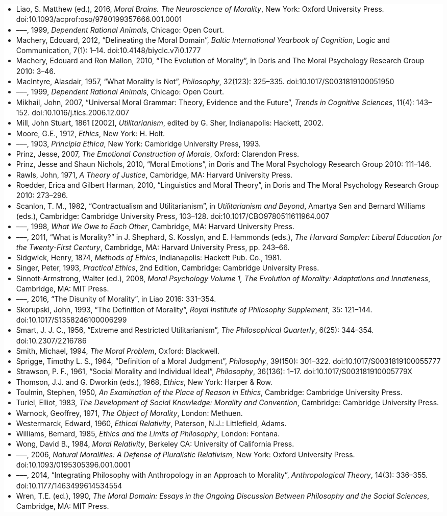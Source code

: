 * Liao, S. Matthew (ed.), 2016, *Moral Brains. The Neuroscience of Morality*, New York: Oxford University Press. doi:10.1093/acprof:oso/9780199357666.001.0001
* –––, 1999, *Dependent Rational Animals*, Chicago: Open Court.
* Machery, Edouard, 2012, “Delineating the Moral Domain”, *Baltic International Yearbook of Cognition*, Logic and Communication, 7(1): 1–14. doi:10.4148/biyclc.v7i0.1777
* Machery, Edouard and Ron Mallon, 2010, “The Evolution of Morality”, in Doris and The Moral Psychology Research Group 2010: 3–46.
* MacIntyre, Alasdair, 1957, “What Morality Is Not”, *Philosophy*, 32(123): 325–335. doi:10.1017/S0031819100051950
* –––, 1999, *Dependent Rational Animals*, Chicago: Open Court.
* Mikhail, John, 2007, “Universal Moral Grammar: Theory, Evidence and the Future”, *Trends in Cognitive Sciences*, 11(4): 143–152. doi:10.1016/j.tics.2006.12.007
* Mill, John Stuart, 1861 [2002], *Utilitarianism*, edited by G. Sher, Indianapolis: Hackett, 2002.
* Moore, G.E., 1912, *Ethics*, New York: H. Holt.
* –––, 1903, *Principia Ethica*, New York: Cambridge University Press, 1993.
* Prinz, Jesse, 2007, *The Emotional Construction of Morals*, Oxford: Clarendon Press.
* Prinz, Jesse and Shaun Nichols, 2010, “Moral Emotions”, in Doris and The Moral Psychology Research Group 2010: 111–146.
* Rawls, John, 1971, *A Theory of Justice*, Cambridge, MA: Harvard University Press.
* Roedder, Erica and Gilbert Harman, 2010, “Linguistics and Moral Theory”, in Doris and The Moral Psychology Research Group 2010: 273–296.
* Scanlon, T. M., 1982, “Contractualism and Utilitarianism”, in *Utilitarianism and Beyond*, Amartya Sen and Bernard Williams (eds.), Cambridge: Cambridge University Press, 103–128. doi:10.1017/CBO9780511611964.007
* –––, 1998, *What We Owe to Each Other*, Cambridge, MA: Harvard University Press.
* –––, 2011, “What is Morality?” in J. Shephard, S. Kosslyn, and E. Hammonds (eds.), *The Harvard Sampler: Liberal Education for the Twenty-First Century*, Cambridge, MA: Harvard University Press, pp. 243–66.
* Sidgwick, Henry, 1874, *Methods of Ethics*, Indianapolis: Hackett Pub. Co., 1981.
* Singer, Peter, 1993, *Practical Ethics*, 2nd Edition, Cambridge: Cambridge University Press.
* Sinnott-Armstrong, Walter (ed.), 2008, *Moral Psychology Volume 1, The Evolution of Morality: Adaptations and Innateness*, Cambridge, MA: MIT Press.
* –––, 2016, “The Disunity of Morality”, in Liao 2016: 331–354.
* Skorupski, John, 1993, “The Definition of Morality”, *Royal Institute of Philosophy Supplement*, 35: 121–144. doi:10.1017/S1358246100006299
* Smart, J. J. C., 1956, “Extreme and Restricted Utilitarianism”, *The Philosophical Quarterly*, 6(25): 344–354. doi:10.2307/2216786
* Smith, Michael, 1994, *The Moral Problem*, Oxford: Blackwell.
* Sprigge, Timothy L. S., 1964, “Definition of a Moral Judgment”, *Philosophy*, 39(150): 301–322. doi:10.1017/S0031819100055777
* Strawson, P. F., 1961, “Social Morality and Individual Ideal”, *Philosophy*, 36(136): 1–17. doi:10.1017/S003181910005779X
* Thomson, J.J. and G. Dworkin (eds.), 1968, *Ethics*, New York: Harper & Row.
* Toulmin, Stephen, 1950, *An Examination of the Place of Reason in Ethics*, Cambridge: Cambridge University Press.
* Turiel, Elliot, 1983, *The Development of Social Knowledge: Morality and Convention*, Cambridge: Cambridge University Press.
* Warnock, Geoffrey, 1971, *The Object of Morality*, London: Methuen.
* Westermarck, Edward, 1960, *Ethical Relativity*, Paterson, N.J.: Littlefield, Adams.
* Williams, Bernard, 1985, *Ethics and the Limits of Philosophy*, London: Fontana.
* Wong, David B., 1984, *Moral Relativity*, Berkeley CA: University of California Press.
* –––, 2006, *Natural Moralities: A Defense of Pluralistic Relativism*, New York: Oxford University Press. doi:10.1093/0195305396.001.0001
* –––, 2014, “Integrating Philosophy with Anthropology in an Approach to Morality”, *Anthropological Theory*, 14(3): 336–355. doi:10.1177/1463499614534554
* Wren, T.E. (ed.), 1990, *The Moral Domain: Essays in the Ongoing Discussion Between Philosophy and the Social Sciences*, Cambridge, MA: MIT Press.
